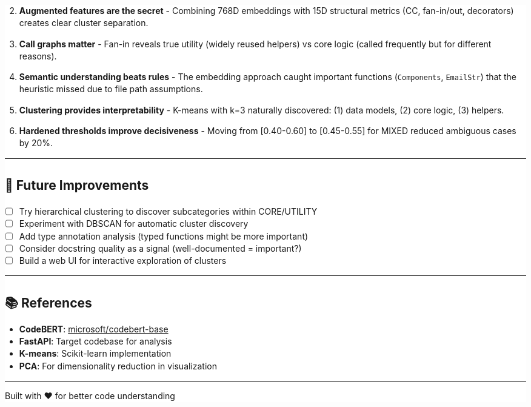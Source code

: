 2. **Augmented features are the secret** - Combining 768D embeddings with 15D structural metrics (CC, fan-in/out, decorators) creates clear cluster separation.

3. **Call graphs matter** - Fan-in reveals true utility (widely reused helpers) vs core logic (called frequently but for different reasons).

4. **Semantic understanding beats rules** - The embedding approach caught important functions (`Components`, `EmailStr`) that the heuristic missed due to file path assumptions.

5. **Clustering provides interpretability** - K-means with k=3 naturally discovered: (1) data models, (2) core logic, (3) helpers.

6. **Hardened thresholds improve decisiveness** - Moving from [0.40-0.60] to [0.45-0.55] for MIXED reduced ambiguous cases by 20%.

---

## 🚧 Future Improvements

- [ ] Try hierarchical clustering to discover subcategories within CORE/UTILITY
- [ ] Experiment with DBSCAN for automatic cluster discovery
- [ ] Add type annotation analysis (typed functions might be more important)
- [ ] Consider docstring quality as a signal (well-documented = important?)
- [ ] Build a web UI for interactive exploration of clusters

---

## 📚 References

- **CodeBERT**: [microsoft/codebert-base](https://huggingface.co/microsoft/codebert-base)
- **FastAPI**: Target codebase for analysis
- **K-means**: Scikit-learn implementation
- **PCA**: For dimensionality reduction in visualization

---

Built with ❤️ for better code understanding
